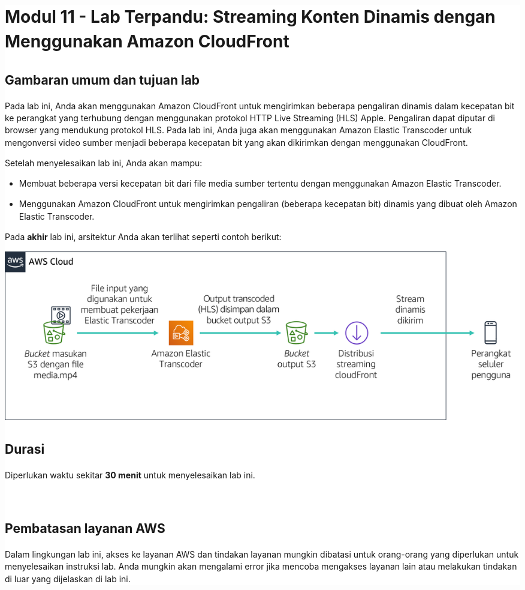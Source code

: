 # Modul 11 - Lab Terpandu: Streaming Konten Dinamis dengan Menggunakan Amazon CloudFront


[//]: # "SKU: ILT-TF-200-ACACAD-2    Source Course: spl-52"

## Gambaran umum dan tujuan lab

Pada lab ini, Anda akan menggunakan Amazon CloudFront untuk mengirimkan beberapa pengaliran dinamis dalam kecepatan bit ke perangkat yang terhubung dengan menggunakan protokol HTTP Live Streaming (HLS) Apple. Pengaliran dapat diputar di browser yang mendukung protokol HLS. Pada lab ini, Anda juga akan menggunakan Amazon Elastic Transcoder untuk mengonversi video sumber menjadi beberapa kecepatan bit yang akan dikirimkan dengan menggunakan CloudFront.

Setelah menyelesaikan lab ini, Anda akan mampu:

- Membuat beberapa versi kecepatan bit dari file media sumber tertentu dengan menggunakan Amazon Elastic Transcoder.

- Menggunakan Amazon CloudFront untuk mengirimkan pengaliran (beberapa kecepatan bit) dinamis yang dibuat oleh Amazon Elastic Transcoder.



Pada **akhir** lab ini, arsitektur Anda akan terlihat seperti contoh berikut:

![Arsitektur](images/module-11-guided-lab-1-final-architecture.png)



## Durasi

Diperlukan waktu sekitar **30 menit** untuk menyelesaikan lab ini.

<br/>

## Pembatasan layanan AWS

Dalam lingkungan lab ini, akses ke layanan AWS dan tindakan layanan mungkin dibatasi untuk orang-orang yang diperlukan untuk menyelesaikan instruksi lab. Anda mungkin akan mengalami error jika mencoba mengakses layanan lain atau melakukan tindakan di luar yang dijelaskan di lab ini.
